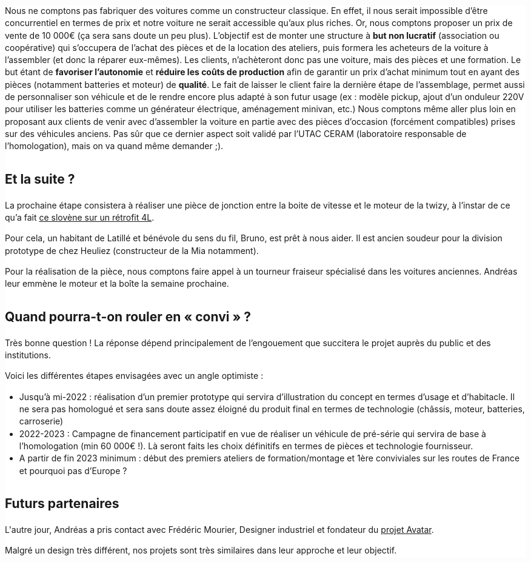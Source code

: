 Nous ne comptons pas fabriquer des voitures comme un constructeur classique.
En effet, il nous serait impossible d’être concurrentiel en termes de prix et notre voiture ne serait accessible qu’aux plus riches. Or, nous comptons proposer un prix de vente de 10 000€ (ça sera sans doute un peu plus).
L’objectif est de monter une structure à **but non lucratif** (association ou coopérative) qui s’occupera de l’achat des pièces et de la location des ateliers, puis formera les acheteurs de la voiture à l’assembler (et donc la réparer eux-mêmes). Les clients, n’achèteront donc pas une voiture, mais des pièces et une formation.
Le but étant de **favoriser l’autonomie** et **réduire les coûts de production** afin de garantir un prix d’achat minimum tout en ayant des pièces (notamment batteries et moteur) de **qualité**.
Le fait de laisser le client faire la dernière étape de l’assemblage, permet aussi de personnaliser son véhicule et de le rendre encore plus adapté à son futur usage (ex : modèle pickup, ajout d’un onduleur 220V pour utiliser les batteries comme un générateur électrique, aménagement minivan, etc.)
Nous comptons même aller plus loin en proposant aux clients de venir avec d’assembler la voiture en partie avec des pièces d’occasion (forcément compatibles) prises sur des véhicules anciens.
Pas sûr que ce dernier aspect soit validé par l’UTAC CERAM (laboratoire responsable de l’homologation), mais on va quand même demander ;).


## Et la suite ?
La prochaine étape consistera à réaliser une pièce de jonction entre la boite de vitesse et le moteur de la twizy, à l’instar de ce qu’a fait [ce slovène sur un rétrofit 4L](https://www.youtube.com/watch?v=c1RCV6uzLZA).

Pour cela, un habitant de Latillé et bénévole du sens du fil, Bruno, est prêt à nous aider. Il est ancien soudeur pour la division prototype de chez Heuliez (constructeur de la Mia notamment).

Pour la réalisation de la pièce, nous comptons faire appel à un tourneur fraiseur spécialisé dans les voitures anciennes. Andréas leur emmène le moteur et la boîte la semaine prochaine.


## Quand pourra-t-on rouler en « convi » ?

Très bonne question ! La réponse dépend principalement de l’engouement que succitera le projet auprès du public et des institutions.

Voici les différentes étapes envisagées avec un angle optimiste :

- Jusqu’à mi-2022 : réalisation d’un premier prototype qui servira d’illustration du concept en termes d’usage et d’habitacle. Il ne sera pas homologué et sera sans doute assez éloigné du produit final en termes de technologie (châssis, moteur, batteries, carroserie)
- 2022-2023 : Campagne de financement participatif en vue de réaliser un véhicule de pré-série qui servira de base à l’homologation (min 60 000€ !). Là seront faits les choix définitifs en termes de pièces et technologie fournisseur.
- A partir de fin 2023 minimum : début des premiers ateliers de formation/montage et 1ère conviviales sur les routes de France et pourquoi pas d’Europe ?

## Futurs partenaires

L'autre jour, Andréas a pris contact avec Frédéric Mourier, Designer industriel et fondateur du [projet Avatar](https://avatar-project.fr).

Malgré un design très différent, nos projets sont très similaires dans leur approche et leur objectif.
